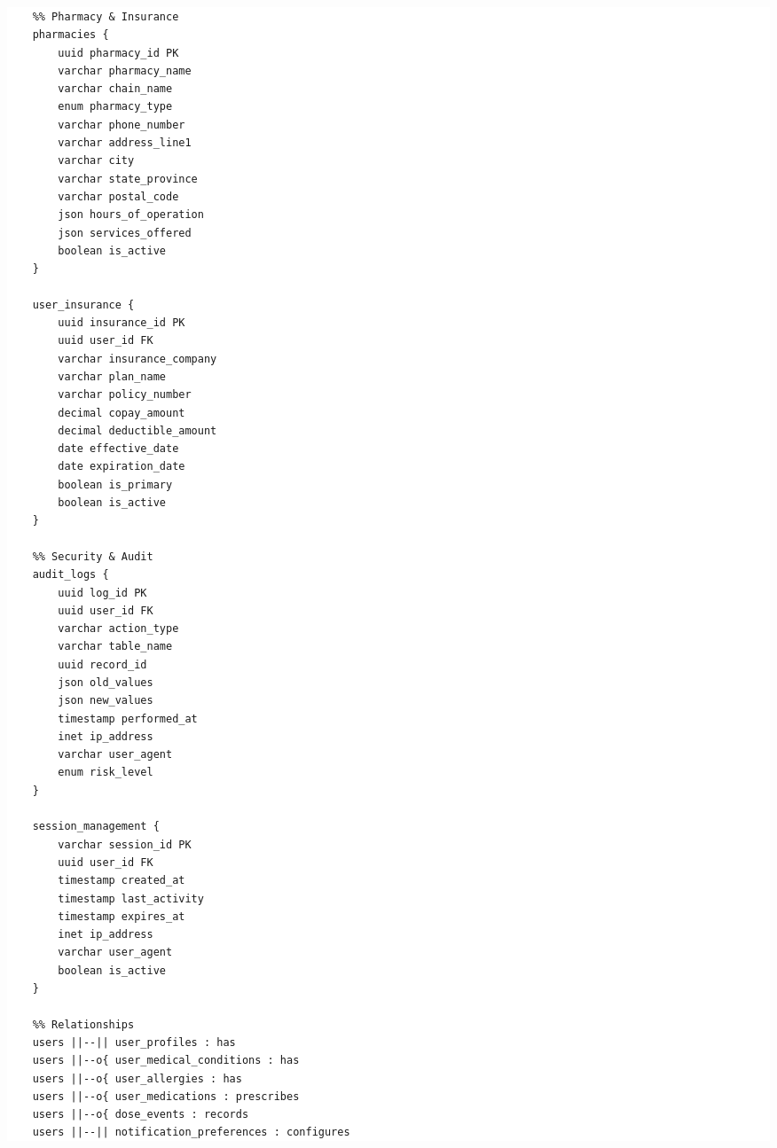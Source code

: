 ```mermaid
    %% Pharmacy & Insurance
    pharmacies {
        uuid pharmacy_id PK
        varchar pharmacy_name
        varchar chain_name
        enum pharmacy_type
        varchar phone_number
        varchar address_line1
        varchar city
        varchar state_province
        varchar postal_code
        json hours_of_operation
        json services_offered
        boolean is_active
    }

    user_insurance {
        uuid insurance_id PK
        uuid user_id FK
        varchar insurance_company
        varchar plan_name
        varchar policy_number
        decimal copay_amount
        decimal deductible_amount
        date effective_date
        date expiration_date
        boolean is_primary
        boolean is_active
    }

    %% Security & Audit
    audit_logs {
        uuid log_id PK
        uuid user_id FK
        varchar action_type
        varchar table_name
        uuid record_id
        json old_values
        json new_values
        timestamp performed_at
        inet ip_address
        varchar user_agent
        enum risk_level
    }

    session_management {
        varchar session_id PK
        uuid user_id FK
        timestamp created_at
        timestamp last_activity
        timestamp expires_at
        inet ip_address
        varchar user_agent
        boolean is_active
    }

    %% Relationships
    users ||--|| user_profiles : has
    users ||--o{ user_medical_conditions : has
    users ||--o{ user_allergies : has
    users ||--o{ user_medications : prescribes
    users ||--o{ dose_events : records
    users ||--|| notification_preferences : configures
```